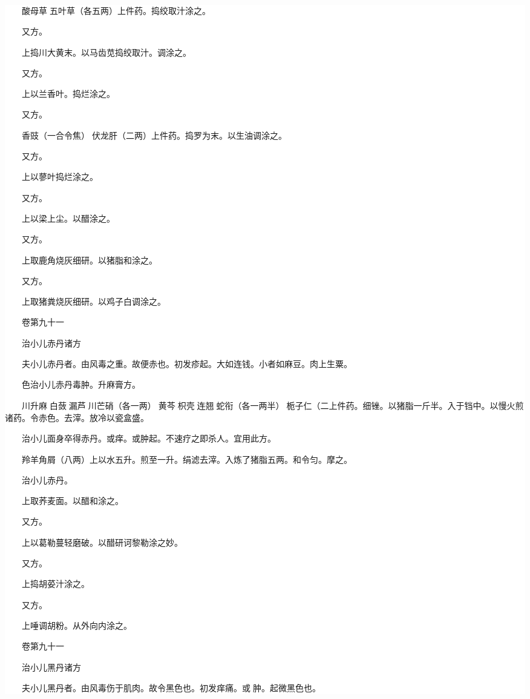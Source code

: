 　　酸母草 五叶草（各五两）上件药。捣绞取汁涂之。

　　又方。

　　上捣川大黄末。以马齿苋捣绞取汁。调涂之。

　　又方。

　　上以兰香叶。捣烂涂之。

　　又方。

　　香豉（一合令焦） 伏龙肝（二两）上件药。捣罗为末。以生油调涂之。

　　又方。

　　上以蓼叶捣烂涂之。

　　又方。

　　上以梁上尘。以醋涂之。

　　又方。

　　上取鹿角烧灰细研。以猪脂和涂之。

　　又方。

　　上取猪粪烧灰细研。以鸡子白调涂之。

　　卷第九十一

　　治小儿赤丹诸方

　　夫小儿赤丹者。由风毒之重。故便赤也。初发疹起。大如连钱。小者如麻豆。肉上生粟。

　　色治小儿赤丹毒肿。升麻膏方。

　　川升麻 白蔹 漏芦 川芒硝（各一两） 黄芩 枳壳 连翘 蛇衔（各一两半） 栀子仁（二上件药。细锉。以猪脂一斤半。入于铛中。以慢火煎诸药。令赤色。去滓。放冷以瓷盒盛。

　　治小儿面身卒得赤丹。或痒。或肿起。不速疗之即杀人。宜用此方。

　　羚羊角屑（八两）上以水五升。煎至一升。绢滤去滓。入炼了猪脂五两。和令匀。摩之。

　　治小儿赤丹。

　　上取荞麦面。以醋和涂之。

　　又方。

　　上以葛勒蔓轻磨破。以醋研诃黎勒涂之妙。

　　又方。

　　上捣胡荽汁涂之。

　　又方。

　　上唾调胡粉。从外向内涂之。

　　卷第九十一

　　治小儿黑丹诸方

　　夫小儿黑丹者。由风毒伤于肌肉。故令黑色也。初发痒痛。或 肿。起微黑色也。
